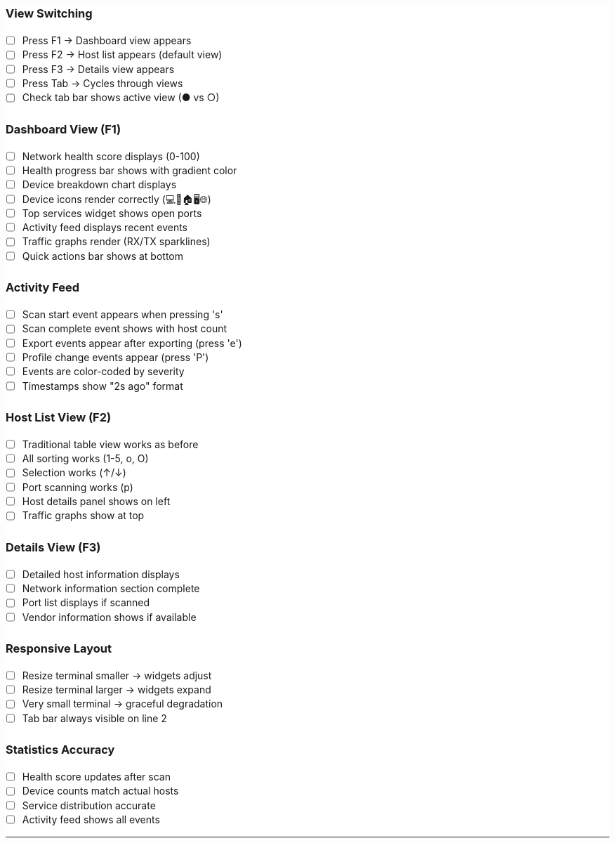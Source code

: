 ### View Switching
- [ ] Press F1 → Dashboard view appears
- [ ] Press F2 → Host list appears (default view)
- [ ] Press F3 → Details view appears
- [ ] Press Tab → Cycles through views
- [ ] Check tab bar shows active view (● vs ○)

### Dashboard View (F1)
- [ ] Network health score displays (0-100)
- [ ] Health progress bar shows with gradient color
- [ ] Device breakdown chart displays
- [ ] Device icons render correctly (💻📱🏠🖥️🌐)
- [ ] Top services widget shows open ports
- [ ] Activity feed displays recent events
- [ ] Traffic graphs render (RX/TX sparklines)
- [ ] Quick actions bar shows at bottom

### Activity Feed
- [ ] Scan start event appears when pressing 's'
- [ ] Scan complete event shows with host count
- [ ] Export events appear after exporting (press 'e')
- [ ] Profile change events appear (press 'P')
- [ ] Events are color-coded by severity
- [ ] Timestamps show "2s ago" format

### Host List View (F2)
- [ ] Traditional table view works as before
- [ ] All sorting works (1-5, o, O)
- [ ] Selection works (↑/↓)
- [ ] Port scanning works (p)
- [ ] Host details panel shows on left
- [ ] Traffic graphs show at top

### Details View (F3)
- [ ] Detailed host information displays
- [ ] Network information section complete
- [ ] Port list displays if scanned
- [ ] Vendor information shows if available

### Responsive Layout
- [ ] Resize terminal smaller → widgets adjust
- [ ] Resize terminal larger → widgets expand
- [ ] Very small terminal → graceful degradation
- [ ] Tab bar always visible on line 2

### Statistics Accuracy
- [ ] Health score updates after scan
- [ ] Device counts match actual hosts
- [ ] Service distribution accurate
- [ ] Activity feed shows all events

---